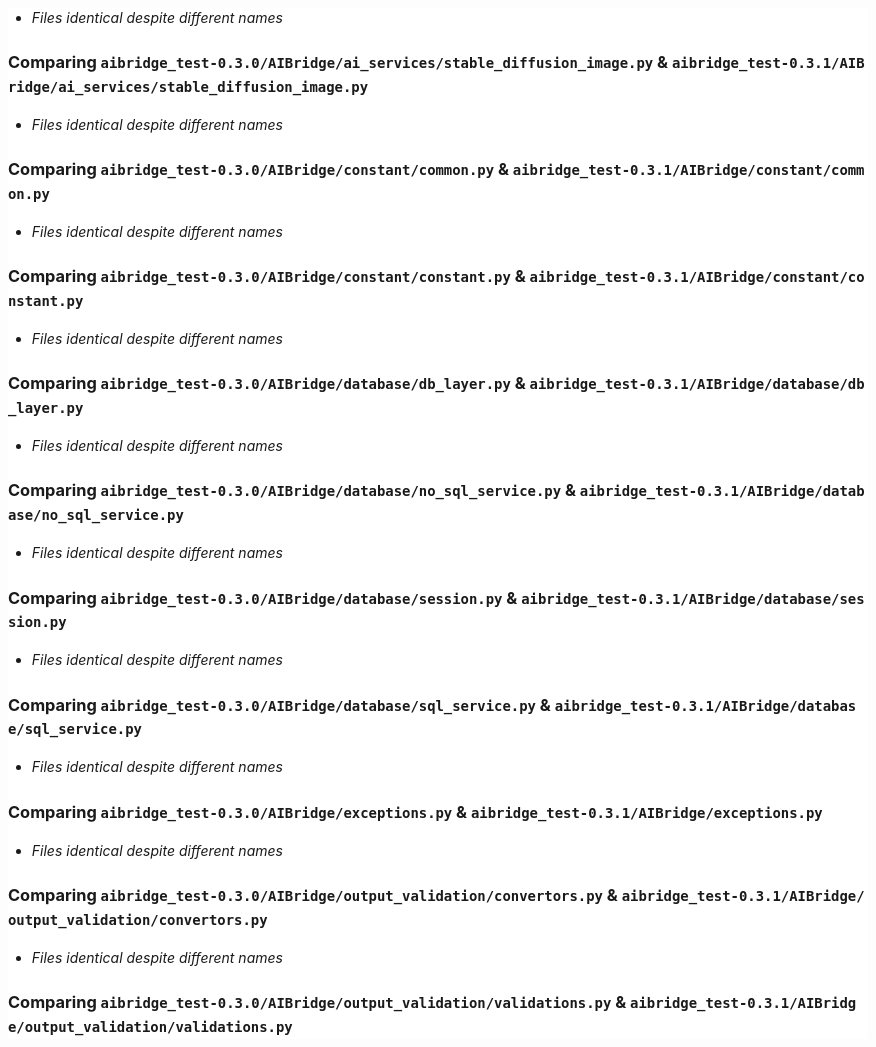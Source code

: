  * *Files identical despite different names*

### Comparing `aibridge_test-0.3.0/AIBridge/ai_services/stable_diffusion_image.py` & `aibridge_test-0.3.1/AIBridge/ai_services/stable_diffusion_image.py`

 * *Files identical despite different names*

### Comparing `aibridge_test-0.3.0/AIBridge/constant/common.py` & `aibridge_test-0.3.1/AIBridge/constant/common.py`

 * *Files identical despite different names*

### Comparing `aibridge_test-0.3.0/AIBridge/constant/constant.py` & `aibridge_test-0.3.1/AIBridge/constant/constant.py`

 * *Files identical despite different names*

### Comparing `aibridge_test-0.3.0/AIBridge/database/db_layer.py` & `aibridge_test-0.3.1/AIBridge/database/db_layer.py`

 * *Files identical despite different names*

### Comparing `aibridge_test-0.3.0/AIBridge/database/no_sql_service.py` & `aibridge_test-0.3.1/AIBridge/database/no_sql_service.py`

 * *Files identical despite different names*

### Comparing `aibridge_test-0.3.0/AIBridge/database/session.py` & `aibridge_test-0.3.1/AIBridge/database/session.py`

 * *Files identical despite different names*

### Comparing `aibridge_test-0.3.0/AIBridge/database/sql_service.py` & `aibridge_test-0.3.1/AIBridge/database/sql_service.py`

 * *Files identical despite different names*

### Comparing `aibridge_test-0.3.0/AIBridge/exceptions.py` & `aibridge_test-0.3.1/AIBridge/exceptions.py`

 * *Files identical despite different names*

### Comparing `aibridge_test-0.3.0/AIBridge/output_validation/convertors.py` & `aibridge_test-0.3.1/AIBridge/output_validation/convertors.py`

 * *Files identical despite different names*

### Comparing `aibridge_test-0.3.0/AIBridge/output_validation/validations.py` & `aibridge_test-0.3.1/AIBridge/output_validation/validations.py`
